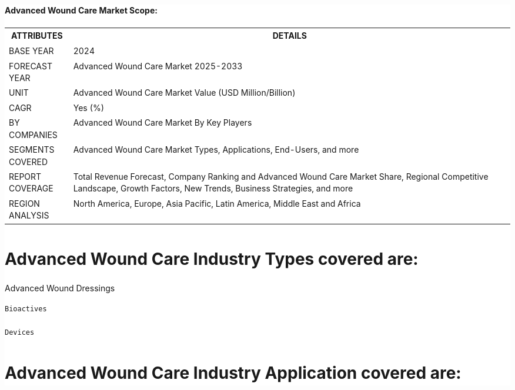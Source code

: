 <h4>Advanced Wound Care Market Scope:</h4>
<table>
<tr>
<th>ATTRIBUTES</th>
<th>DETAILS</th>
</tr>
<tr>
<td>BASE YEAR</td>
<td>2024</td>
</tr>
<tr>
<td>FORECAST YEAR</td>
<td>Advanced Wound Care Market 2025-2033</td>
</tr>
<tr>
<td>UNIT</td>
<td>Advanced Wound Care Market Value (USD Million/Billion)</td>
<tr>
<td>CAGR</td>
<td>Yes (%)</td>
</tr>
</tr>
<tr>
<td>BY COMPANIES</td>
<td>Advanced Wound Care Market By Key Players</td>
</tr>
<tr>
<td>SEGMENTS COVERED</td>
<td>Advanced Wound Care Market Types, Applications, End-Users, and more</td>
</tr>
<tr>
<td>REPORT COVERAGE</td>
<td>Total Revenue Forecast, Company Ranking and Advanced Wound Care Market Share, Regional Competitive Landscape, Growth Factors, New Trends, Business Strategies, and more</td>
</tr>
<tr>
<td>REGION ANALYSIS</td>
<td>North America, Europe, Asia Pacific, Latin America, Middle East and Africa</td>
</tr>
</table>

# <strong>Advanced Wound Care Industry Types covered are:</strong>

Advanced Wound Dressings

    Bioactives

    Devices

# <strong>Advanced Wound Care Industry Application covered are:</strong>
